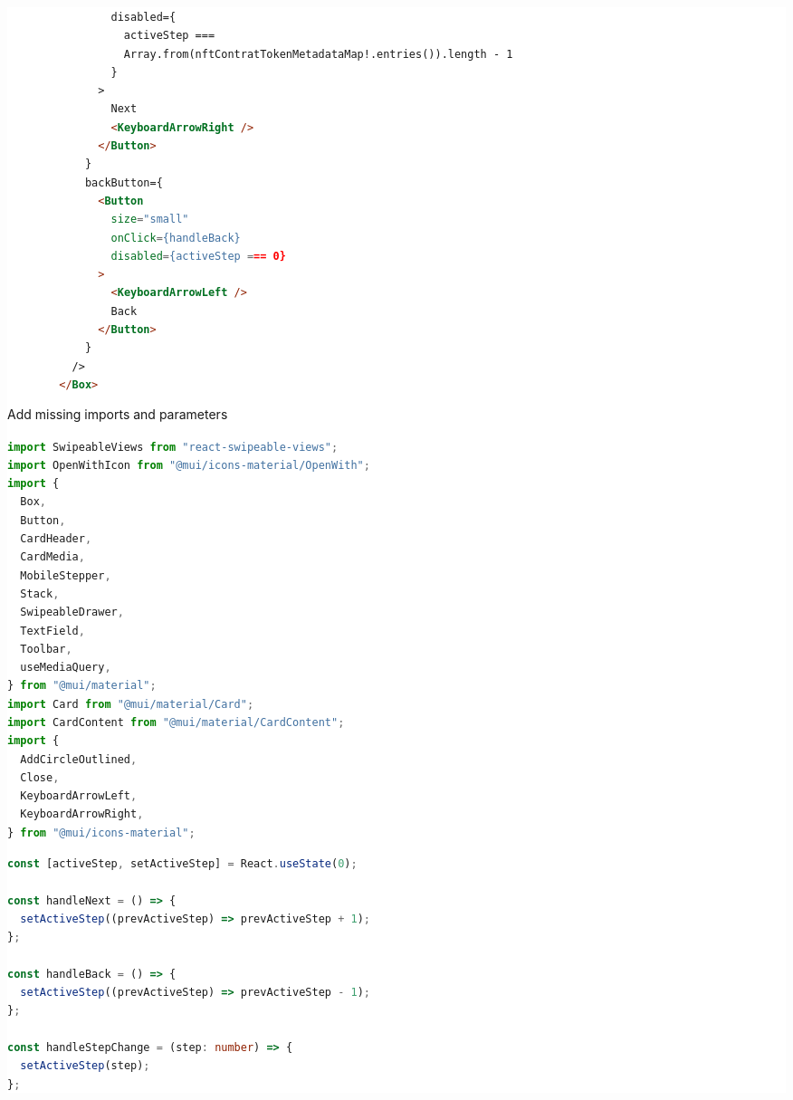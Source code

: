 ```html
                disabled={
                  activeStep ===
                  Array.from(nftContratTokenMetadataMap!.entries()).length - 1
                }
              >
                Next
                <KeyboardArrowRight />
              </Button>
            }
            backButton={
              <Button
                size="small"
                onClick={handleBack}
                disabled={activeStep === 0}
              >
                <KeyboardArrowLeft />
                Back
              </Button>
            }
          />
        </Box>
```

Add missing imports and parameters

```typescript
import SwipeableViews from "react-swipeable-views";
import OpenWithIcon from "@mui/icons-material/OpenWith";
import {
  Box,
  Button,
  CardHeader,
  CardMedia,
  MobileStepper,
  Stack,
  SwipeableDrawer,
  TextField,
  Toolbar,
  useMediaQuery,
} from "@mui/material";
import Card from "@mui/material/Card";
import CardContent from "@mui/material/CardContent";
import {
  AddCircleOutlined,
  Close,
  KeyboardArrowLeft,
  KeyboardArrowRight,
} from "@mui/icons-material";
```

```typescript
const [activeStep, setActiveStep] = React.useState(0);

const handleNext = () => {
  setActiveStep((prevActiveStep) => prevActiveStep + 1);
};

const handleBack = () => {
  setActiveStep((prevActiveStep) => prevActiveStep - 1);
};

const handleStepChange = (step: number) => {
  setActiveStep(step);
};
```
